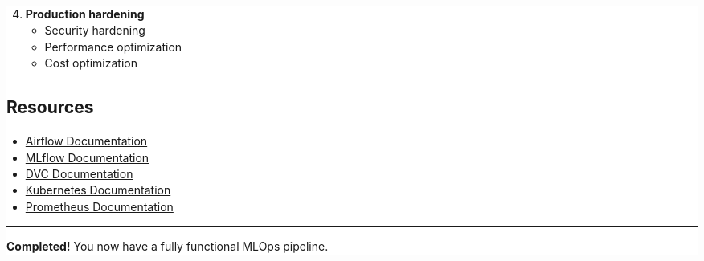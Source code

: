 4. **Production hardening**
   - Security hardening
   - Performance optimization
   - Cost optimization

## Resources

- [Airflow Documentation](https://airflow.apache.org/docs/)
- [MLflow Documentation](https://mlflow.org/docs/latest/index.html)
- [DVC Documentation](https://dvc.org/doc)
- [Kubernetes Documentation](https://kubernetes.io/docs/)
- [Prometheus Documentation](https://prometheus.io/docs/)

---

**Completed!** You now have a fully functional MLOps pipeline.
